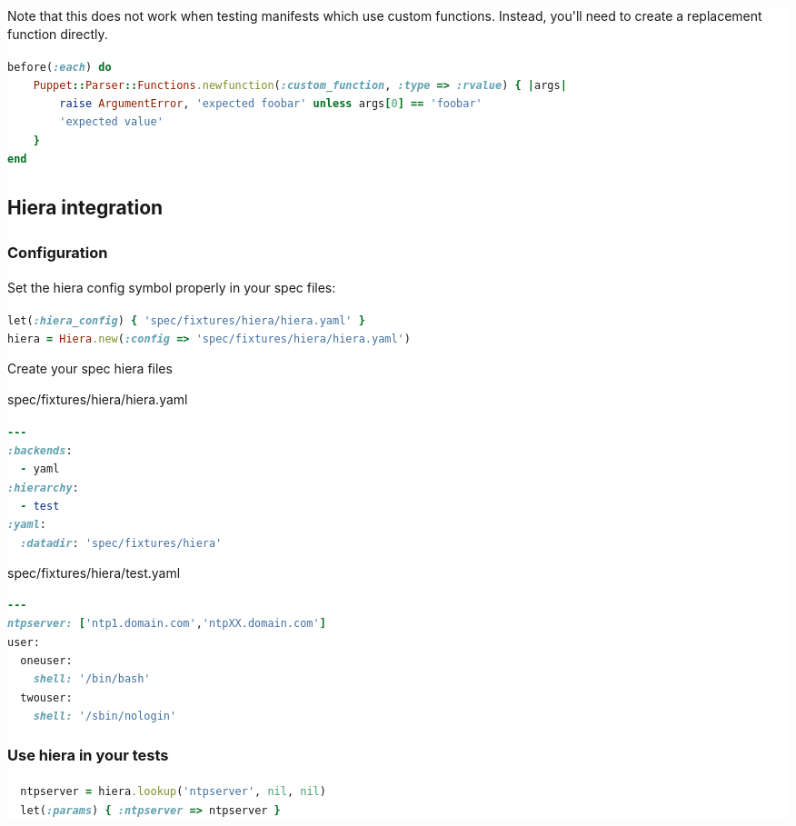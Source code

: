 Note that this does not work when testing manifests which use custom functions. Instead,
you'll need to create a replacement function directly.

```ruby
before(:each) do
    Puppet::Parser::Functions.newfunction(:custom_function, :type => :rvalue) { |args|
        raise ArgumentError, 'expected foobar' unless args[0] == 'foobar'
        'expected value'
    }
end

```


## Hiera integration

### Configuration

Set the hiera config symbol properly in your spec files:

```ruby
let(:hiera_config) { 'spec/fixtures/hiera/hiera.yaml' }
hiera = Hiera.new(:config => 'spec/fixtures/hiera/hiera.yaml')
```

Create your spec hiera files

spec/fixtures/hiera/hiera.yaml
```ruby
---
:backends:
  - yaml
:hierarchy:
  - test
:yaml:
  :datadir: 'spec/fixtures/hiera'
```

spec/fixtures/hiera/test.yaml
```ruby
---
ntpserver: ['ntp1.domain.com','ntpXX.domain.com']
user:
  oneuser:
    shell: '/bin/bash'
  twouser:
    shell: '/sbin/nologin'
```

### Use hiera in your tests

```ruby
  ntpserver = hiera.lookup('ntpserver', nil, nil)
  let(:params) { :ntpserver => ntpserver }
```
